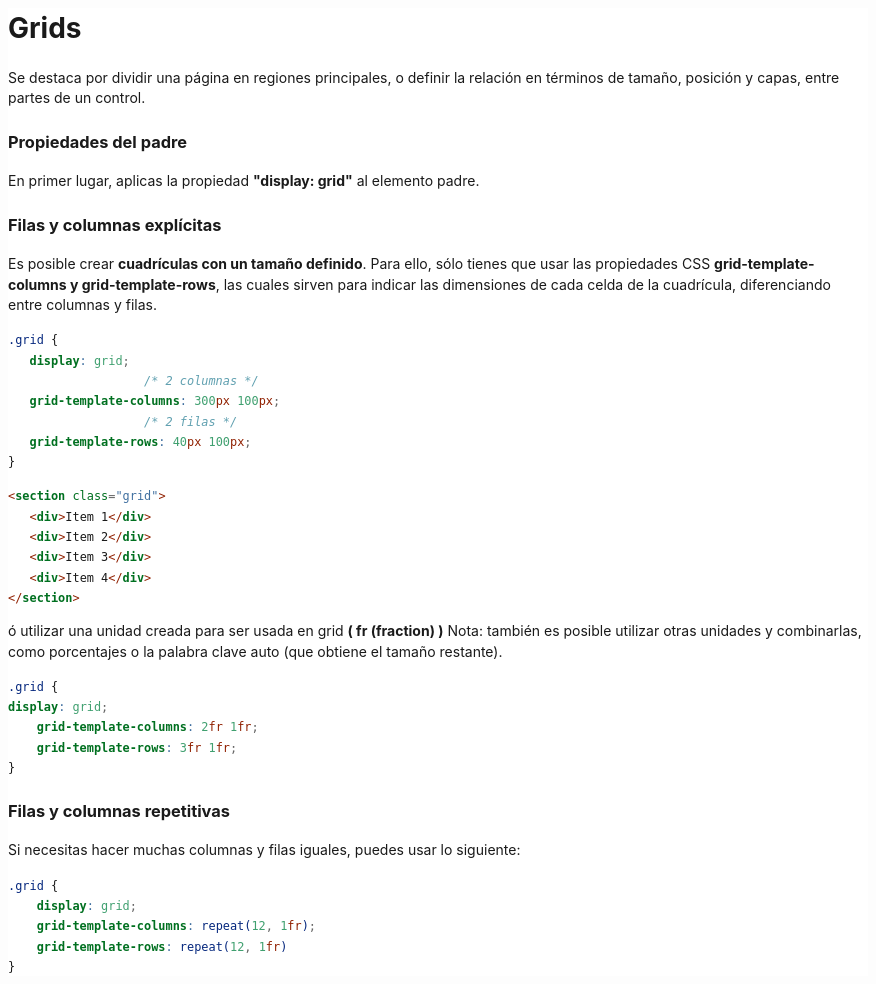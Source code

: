 # Grids

Se destaca por dividir una página en regiones principales, o definir la relación en términos de tamaño, posición y capas, entre partes de un control.

### Propiedades del padre

En primer lugar, aplicas la propiedad **"display: grid"** al elemento padre.

### Filas y columnas explícitas

Es posible crear **cuadrículas con un tamaño definido**. Para ello, sólo tienes que usar las propiedades CSS **grid-template-columns y grid-template-rows**, las cuales sirven para indicar las dimensiones de cada celda de la cuadrícula, diferenciando entre columnas y filas.

```css
.grid {
   display: grid;  
				   /* 2 columnas */
   grid-template-columns: 300px 100px; 
   				   /* 2 filas */
   grid-template-rows: 40px 100px; 
}

```

```html
<section class="grid">
   <div>Item 1</div>
   <div>Item 2</div>
   <div>Item 3</div>
   <div>Item 4</div>
</section>

```

ó utilizar una unidad creada para ser usada en grid **( fr (fraction) )**
Nota: también es posible utilizar otras unidades y combinarlas, como porcentajes o la palabra clave auto (que obtiene el tamaño restante).

```css
.grid {
display: grid;  
	grid-template-columns: 2fr 1fr; 
	grid-template-rows: 3fr 1fr; 
}

```

### Filas y columnas repetitivas

Si necesitas hacer muchas columnas y filas iguales, puedes usar lo siguiente:

```css
.grid {
	display: grid;  
	grid-template-columns: repeat(12, 1fr);
	grid-template-rows: repeat(12, 1fr)
}

```
